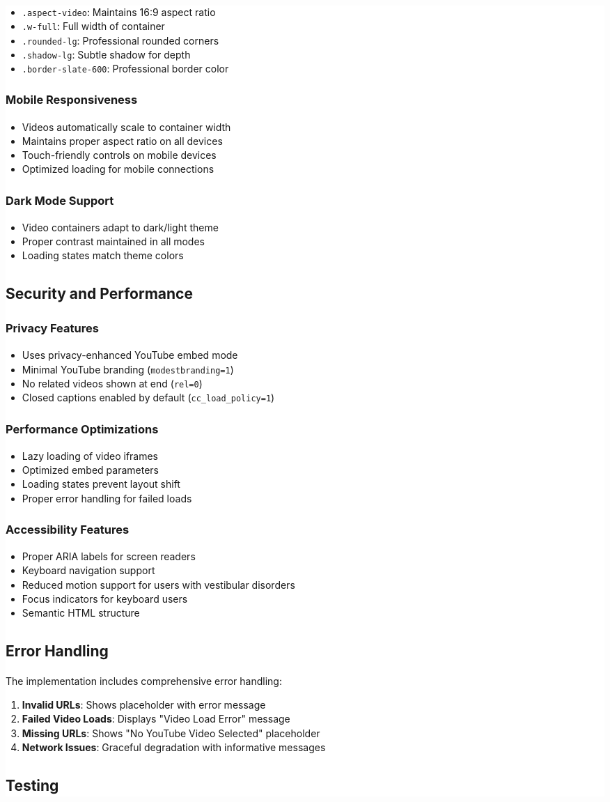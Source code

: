 - `.aspect-video`: Maintains 16:9 aspect ratio
- `.w-full`: Full width of container
- `.rounded-lg`: Professional rounded corners
- `.shadow-lg`: Subtle shadow for depth
- `.border-slate-600`: Professional border color

### Mobile Responsiveness

- Videos automatically scale to container width
- Maintains proper aspect ratio on all devices
- Touch-friendly controls on mobile devices
- Optimized loading for mobile connections

### Dark Mode Support

- Video containers adapt to dark/light theme
- Proper contrast maintained in all modes
- Loading states match theme colors

## Security and Performance

### Privacy Features
- Uses privacy-enhanced YouTube embed mode
- Minimal YouTube branding (`modestbranding=1`)
- No related videos shown at end (`rel=0`)
- Closed captions enabled by default (`cc_load_policy=1`)

### Performance Optimizations
- Lazy loading of video iframes
- Optimized embed parameters
- Loading states prevent layout shift
- Proper error handling for failed loads

### Accessibility Features
- Proper ARIA labels for screen readers
- Keyboard navigation support
- Reduced motion support for users with vestibular disorders
- Focus indicators for keyboard users
- Semantic HTML structure

## Error Handling

The implementation includes comprehensive error handling:

1. **Invalid URLs**: Shows placeholder with error message
2. **Failed Video Loads**: Displays "Video Load Error" message
3. **Missing URLs**: Shows "No YouTube Video Selected" placeholder
4. **Network Issues**: Graceful degradation with informative messages

## Testing
